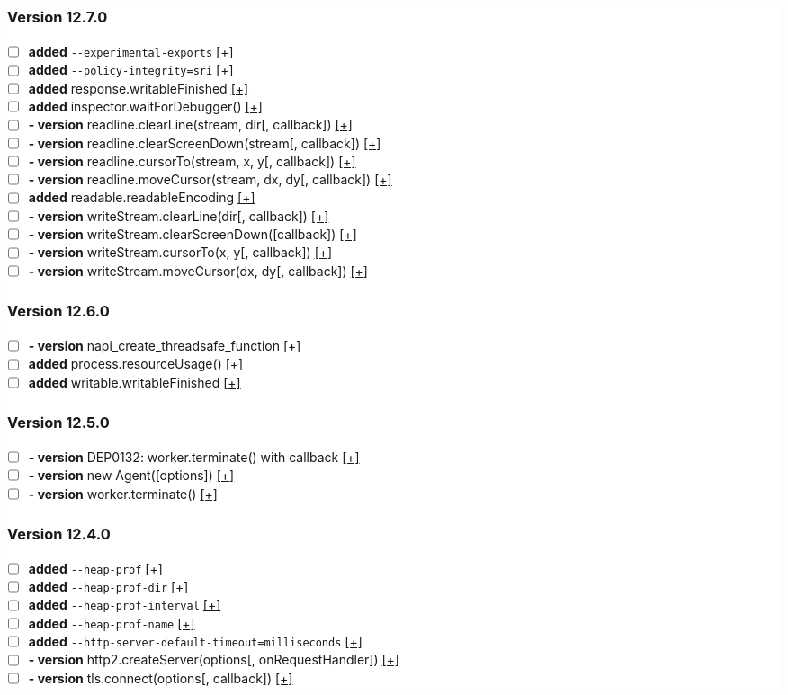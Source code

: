 ### Version 12.7.0

- [ ] **added** `--experimental-exports` [[+]](https://github.com/nodejs/node/blob/v12.8.0/doc/api/cli.md#--experimental-exports)
- [ ] **added** `--policy-integrity=sri` [[+]](https://github.com/nodejs/node/blob/v12.8.0/doc/api/cli.md#--policy-integritysri)
- [ ] **added** response.writableFinished [[+]](https://github.com/nodejs/node/blob/v12.8.0/doc/api/http.md#responsewritablefinished)
- [ ] **added** inspector.waitForDebugger() [[+]](https://github.com/nodejs/node/blob/v12.8.0/doc/api/inspector.md#inspectorwaitfordebugger)
- [ ] **- version** readline.clearLine(stream, dir[, callback]) [[+]](https://github.com/nodejs/node/blob/v12.8.0/doc/api/readline.md#readlineclearlinestream-dir-callback)
- [ ] **- version** readline.clearScreenDown(stream[, callback]) [[+]](https://github.com/nodejs/node/blob/v12.8.0/doc/api/readline.md#readlineclearscreendownstream-callback)
- [ ] **- version** readline.cursorTo(stream, x, y[, callback]) [[+]](https://github.com/nodejs/node/blob/v12.8.0/doc/api/readline.md#readlinecursortostream-x-y-callback)
- [ ] **- version** readline.moveCursor(stream, dx, dy[, callback]) [[+]](https://github.com/nodejs/node/blob/v12.8.0/doc/api/readline.md#readlinemovecursorstream-dx-dy-callback)
- [ ] **added** readable.readableEncoding [[+]](https://github.com/nodejs/node/blob/v12.8.0/doc/api/stream.md#readablereadableencoding)
- [ ] **- version** writeStream.clearLine(dir[, callback]) [[+]](https://github.com/nodejs/node/blob/v12.8.0/doc/api/tty.md#writestreamclearlinedir-callback)
- [ ] **- version** writeStream.clearScreenDown([callback]) [[+]](https://github.com/nodejs/node/blob/v12.8.0/doc/api/tty.md#writestreamclearscreendowncallback)
- [ ] **- version** writeStream.cursorTo(x, y[, callback]) [[+]](https://github.com/nodejs/node/blob/v12.8.0/doc/api/tty.md#writestreamcursortox-y-callback)
- [ ] **- version** writeStream.moveCursor(dx, dy[, callback]) [[+]](https://github.com/nodejs/node/blob/v12.8.0/doc/api/tty.md#writestreammovecursordx-dy-callback)

### Version 12.6.0

- [ ] **- version** napi_create_threadsafe_function [[+]](https://github.com/nodejs/node/blob/v12.8.0/doc/api/n-api.md#napi_create_threadsafe_function)
- [ ] **added** process.resourceUsage() [[+]](https://github.com/nodejs/node/blob/v12.8.0/doc/api/process.md#processresourceusage)
- [ ] **added** writable.writableFinished [[+]](https://github.com/nodejs/node/blob/v12.8.0/doc/api/stream.md#writablewritablefinished)

### Version 12.5.0

- [ ] **- version** DEP0132: worker.terminate() with callback [[+]](https://github.com/nodejs/node/blob/v12.8.0/doc/api/deprecations.md#dep0132-workerterminate-with-callback)
- [ ] **- version** new Agent([options]) [[+]](https://github.com/nodejs/node/blob/v12.8.0/doc/api/https.md#new-agentoptions)
- [ ] **- version** worker.terminate() [[+]](https://github.com/nodejs/node/blob/v12.8.0/doc/api/worker_threads.md#workerterminate)

### Version 12.4.0

- [ ] **added** `--heap-prof` [[+]](https://github.com/nodejs/node/blob/v12.8.0/doc/api/cli.md#--heap-prof)
- [ ] **added** `--heap-prof-dir` [[+]](https://github.com/nodejs/node/blob/v12.8.0/doc/api/cli.md#--heap-prof-dir)
- [ ] **added** `--heap-prof-interval` [[+]](https://github.com/nodejs/node/blob/v12.8.0/doc/api/cli.md#--heap-prof-interval)
- [ ] **added** `--heap-prof-name` [[+]](https://github.com/nodejs/node/blob/v12.8.0/doc/api/cli.md#--heap-prof-name)
- [ ] **added** `--http-server-default-timeout=milliseconds` [[+]](https://github.com/nodejs/node/blob/v12.8.0/doc/api/cli.md#--http-server-default-timeoutmilliseconds)
- [ ] **- version** http2.createServer(options[, onRequestHandler]) [[+]](https://github.com/nodejs/node/blob/v12.8.0/doc/api/http2.md#http2createserveroptions-onrequesthandler)
- [ ] **- version** tls.connect(options[, callback]) [[+]](https://github.com/nodejs/node/blob/v12.8.0/doc/api/tls.md#tlsconnectoptions-callback)
